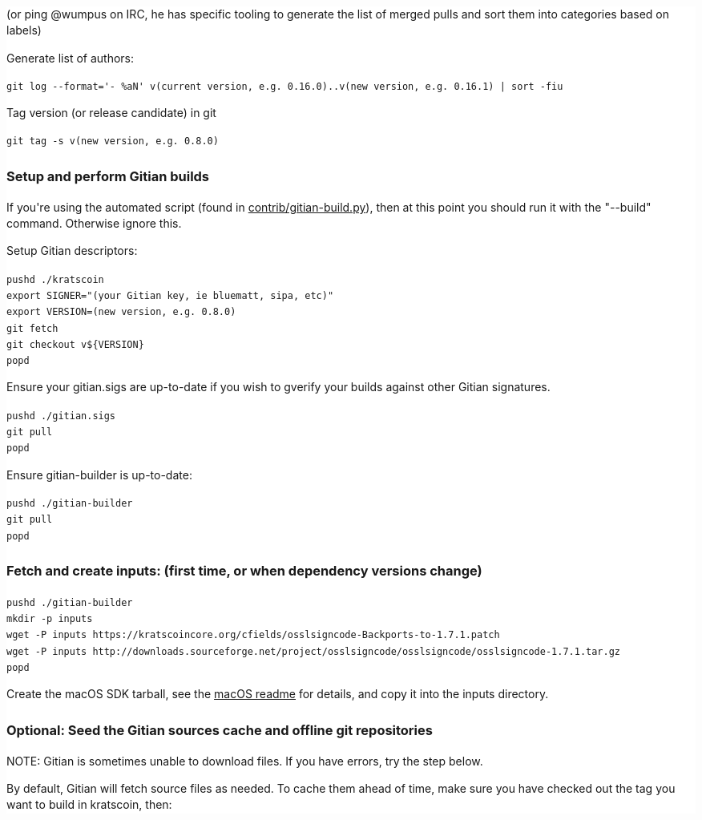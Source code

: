 (or ping @wumpus on IRC, he has specific tooling to generate the list of merged pulls
and sort them into categories based on labels)

Generate list of authors:

    git log --format='- %aN' v(current version, e.g. 0.16.0)..v(new version, e.g. 0.16.1) | sort -fiu

Tag version (or release candidate) in git

    git tag -s v(new version, e.g. 0.8.0)

### Setup and perform Gitian builds

If you're using the automated script (found in [contrib/gitian-build.py](/contrib/gitian-build.py)), then at this point you should run it with the "--build" command. Otherwise ignore this.

Setup Gitian descriptors:

    pushd ./kratscoin
    export SIGNER="(your Gitian key, ie bluematt, sipa, etc)"
    export VERSION=(new version, e.g. 0.8.0)
    git fetch
    git checkout v${VERSION}
    popd

Ensure your gitian.sigs are up-to-date if you wish to gverify your builds against other Gitian signatures.

    pushd ./gitian.sigs
    git pull
    popd

Ensure gitian-builder is up-to-date:

    pushd ./gitian-builder
    git pull
    popd

### Fetch and create inputs: (first time, or when dependency versions change)

    pushd ./gitian-builder
    mkdir -p inputs
    wget -P inputs https://kratscoincore.org/cfields/osslsigncode-Backports-to-1.7.1.patch
    wget -P inputs http://downloads.sourceforge.net/project/osslsigncode/osslsigncode/osslsigncode-1.7.1.tar.gz
    popd

Create the macOS SDK tarball, see the [macOS readme](README_osx.md) for details, and copy it into the inputs directory.

### Optional: Seed the Gitian sources cache and offline git repositories

NOTE: Gitian is sometimes unable to download files. If you have errors, try the step below.

By default, Gitian will fetch source files as needed. To cache them ahead of time, make sure you have checked out the tag you want to build in kratscoin, then:
